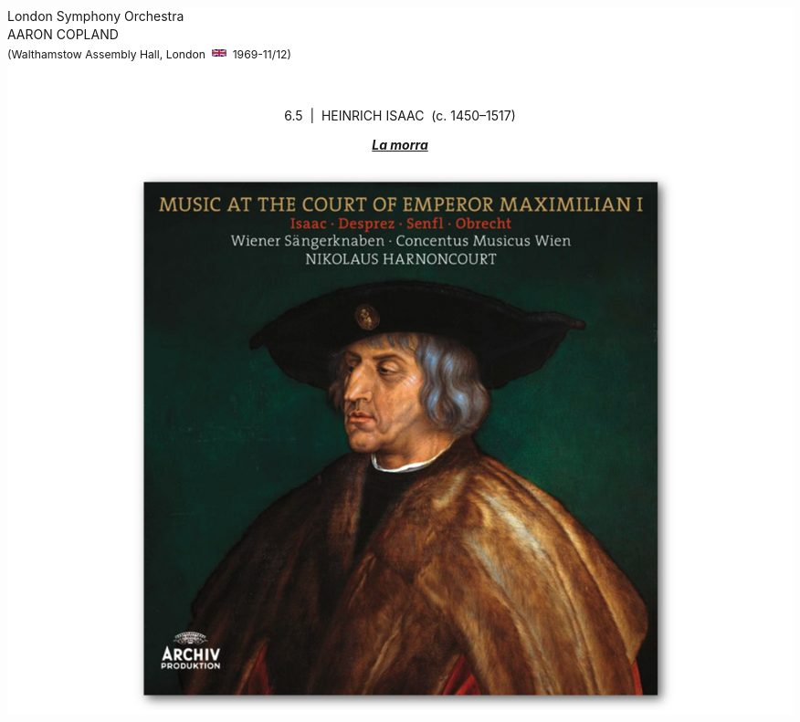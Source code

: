 London Symphony Orchestra <br>
AARON COPLAND 
<br>
<span style="font-size:0.87em">(Walthamstow Assembly Hall, <nobr>London &nbsp;<img src="/assets/img/flags/uk.png" height="10.5" width="16"/>&nbsp; 1969-11/12)</nobr> </span> </p> 

<br>



<p style="text-align:center">
	6.5 &nbsp;|&nbsp; HEINRICH ISAAC &nbsp;(c. 1450–1517)
</p>
<p style="margin-bottom:-0.6em"> </p>
<h4 style="text-align:center"> 
<a href="https://www.youtube.com/watch?v=jWSq33Hn9oA&list=OLAK5uy_mYWMGuzTwZndESTBqLUxaw8hbhg98DDKQ&index=5">
	<i>La morra</i>
</a>
</h4>

<p style="text-align:center; color:grey">
<img src="/assets/img/albums/harnoncourt-isaac.png" width="800"> <br>
